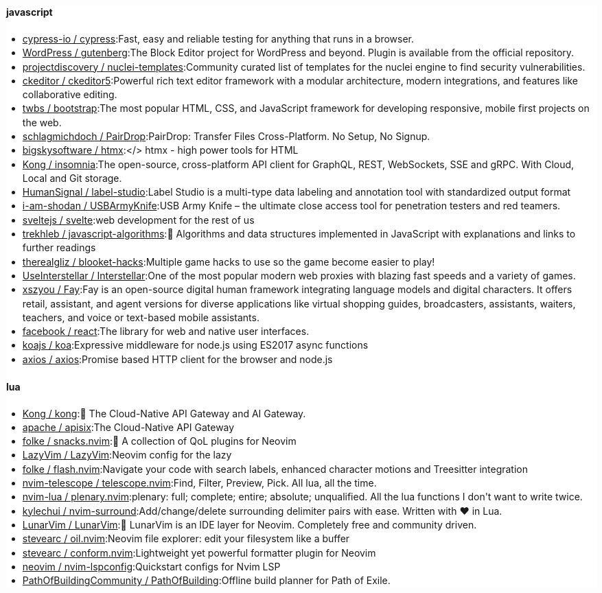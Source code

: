 #### javascript
* [cypress-io / cypress](https://github.com/cypress-io/cypress):Fast, easy and reliable testing for anything that runs in a browser.
* [WordPress / gutenberg](https://github.com/WordPress/gutenberg):The Block Editor project for WordPress and beyond. Plugin is available from the official repository.
* [projectdiscovery / nuclei-templates](https://github.com/projectdiscovery/nuclei-templates):Community curated list of templates for the nuclei engine to find security vulnerabilities.
* [ckeditor / ckeditor5](https://github.com/ckeditor/ckeditor5):Powerful rich text editor framework with a modular architecture, modern integrations, and features like collaborative editing.
* [twbs / bootstrap](https://github.com/twbs/bootstrap):The most popular HTML, CSS, and JavaScript framework for developing responsive, mobile first projects on the web.
* [schlagmichdoch / PairDrop](https://github.com/schlagmichdoch/PairDrop):PairDrop: Transfer Files Cross-Platform. No Setup, No Signup.
* [bigskysoftware / htmx](https://github.com/bigskysoftware/htmx):</> htmx - high power tools for HTML
* [Kong / insomnia](https://github.com/Kong/insomnia):The open-source, cross-platform API client for GraphQL, REST, WebSockets, SSE and gRPC. With Cloud, Local and Git storage.
* [HumanSignal / label-studio](https://github.com/HumanSignal/label-studio):Label Studio is a multi-type data labeling and annotation tool with standardized output format
* [i-am-shodan / USBArmyKnife](https://github.com/i-am-shodan/USBArmyKnife):USB Army Knife – the ultimate close access tool for penetration testers and red teamers.
* [sveltejs / svelte](https://github.com/sveltejs/svelte):web development for the rest of us
* [trekhleb / javascript-algorithms](https://github.com/trekhleb/javascript-algorithms):📝 Algorithms and data structures implemented in JavaScript with explanations and links to further readings
* [therealgliz / blooket-hacks](https://github.com/therealgliz/blooket-hacks):Multiple game hacks to use so the game become easier to play!
* [UseInterstellar / Interstellar](https://github.com/UseInterstellar/Interstellar):One of the most popular modern web proxies with blazing fast speeds and a variety of games.
* [xszyou / Fay](https://github.com/xszyou/Fay):Fay is an open-source digital human framework integrating language models and digital characters. It offers retail, assistant, and agent versions for diverse applications like virtual shopping guides, broadcasters, assistants, waiters, teachers, and voice or text-based mobile assistants.
* [facebook / react](https://github.com/facebook/react):The library for web and native user interfaces.
* [koajs / koa](https://github.com/koajs/koa):Expressive middleware for node.js using ES2017 async functions
* [axios / axios](https://github.com/axios/axios):Promise based HTTP client for the browser and node.js

#### lua
* [Kong / kong](https://github.com/Kong/kong):🦍 The Cloud-Native API Gateway and AI Gateway.
* [apache / apisix](https://github.com/apache/apisix):The Cloud-Native API Gateway
* [folke / snacks.nvim](https://github.com/folke/snacks.nvim):🍿 A collection of QoL plugins for Neovim
* [LazyVim / LazyVim](https://github.com/LazyVim/LazyVim):Neovim config for the lazy
* [folke / flash.nvim](https://github.com/folke/flash.nvim):Navigate your code with search labels, enhanced character motions and Treesitter integration
* [nvim-telescope / telescope.nvim](https://github.com/nvim-telescope/telescope.nvim):Find, Filter, Preview, Pick. All lua, all the time.
* [nvim-lua / plenary.nvim](https://github.com/nvim-lua/plenary.nvim):plenary: full; complete; entire; absolute; unqualified. All the lua functions I don't want to write twice.
* [kylechui / nvim-surround](https://github.com/kylechui/nvim-surround):Add/change/delete surrounding delimiter pairs with ease. Written with ❤️ in Lua.
* [LunarVim / LunarVim](https://github.com/LunarVim/LunarVim):🌙 LunarVim is an IDE layer for Neovim. Completely free and community driven.
* [stevearc / oil.nvim](https://github.com/stevearc/oil.nvim):Neovim file explorer: edit your filesystem like a buffer
* [stevearc / conform.nvim](https://github.com/stevearc/conform.nvim):Lightweight yet powerful formatter plugin for Neovim
* [neovim / nvim-lspconfig](https://github.com/neovim/nvim-lspconfig):Quickstart configs for Nvim LSP
* [PathOfBuildingCommunity / PathOfBuilding](https://github.com/PathOfBuildingCommunity/PathOfBuilding):Offline build planner for Path of Exile.